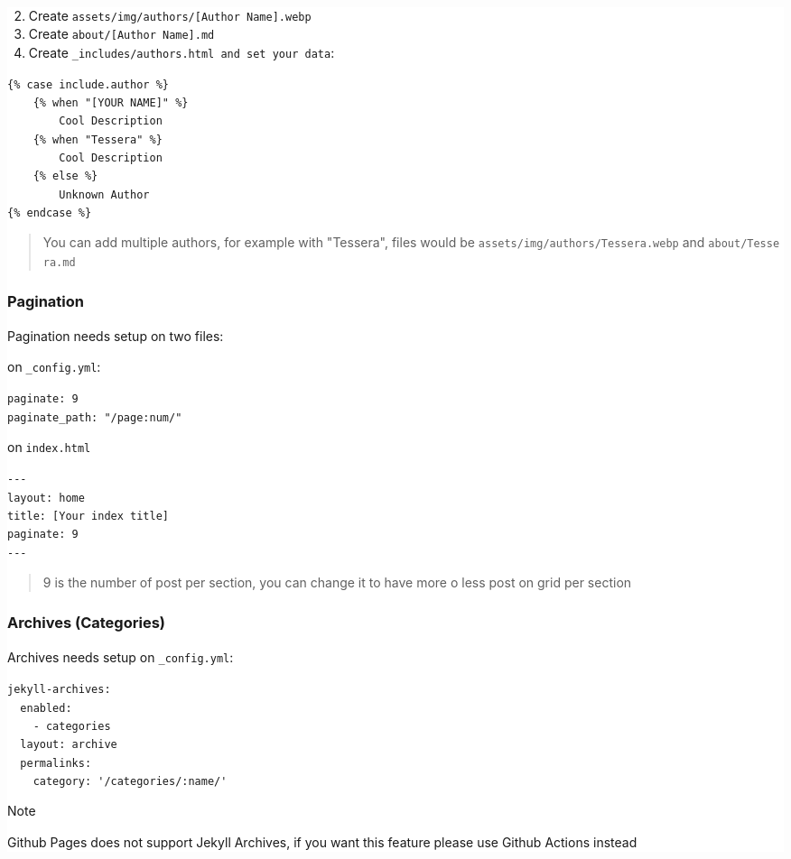 2. Create `assets/img/authors/[Author Name].webp`
3. Create `about/[Author Name].md`
4. Create `_includes/authors.html and set your data`:

```
{% case include.author %}
	{% when "[YOUR NAME]" %}
		Cool Description
	{% when "Tessera" %}
		Cool Description
	{% else %}
		Unknown Author
{% endcase %}
```

> You can add multiple authors, for example with "Tessera", files would be `assets/img/authors/Tessera.webp` and `about/Tessera.md`

### Pagination
Pagination needs setup on two files:

on `_config.yml`:

```
paginate: 9
paginate_path: "/page:num/"
```

on `index.html`

```
---
layout: home
title: [Your index title]
paginate: 9
---
```

> 9 is the number of post per section, you can change it to have more o less post on grid per section


### Archives (Categories)
Archives needs setup on `_config.yml`:

```
jekyll-archives:
  enabled:
    - categories
  layout: archive
  permalinks:
    category: '/categories/:name/'
```

> [!NOTE]  
> Github Pages does not support Jekyll Archives, if you want this feature please use Github Actions instead
